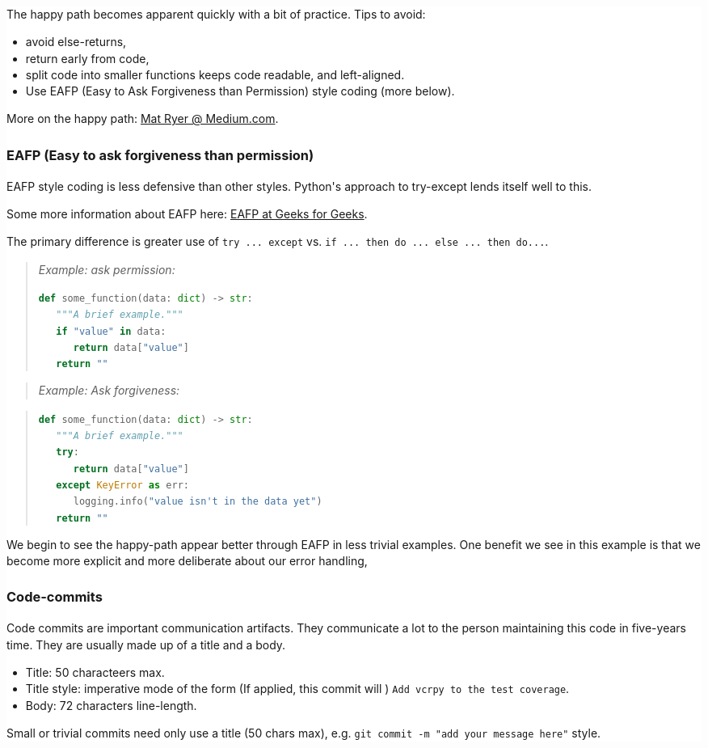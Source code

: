 The happy path becomes apparent quickly with a bit of practice. Tips to avoid:

- avoid else-returns,
- return early from code,
- split code into smaller functions keeps code readable, and left-aligned.
- Use EAFP (Easy to Ask Forgiveness than Permission) style coding (more below).

More on the happy path: [Mat Ryer @ Medium.com][happy-1].

### EAFP (Easy to ask forgiveness than permission)

EAFP style coding is less defensive than other styles. Python's approach to
try-except lends itself well to this.

Some more information about EAFP here: [EAFP at Geeks for Geeks][geek-1].

The primary difference is greater use of `try ... except` vs. `if ... then do
... else ... then do...`.

> *Example: ask permission:*
>
> ```python
> def some_function(data: dict) -> str:
>    """A brief example."""
>    if "value" in data:
>       return data["value"]
>    return ""
> ```

> *Example: Ask forgiveness:*

> ```python
> def some_function(data: dict) -> str:
>    """A brief example."""
>    try:
>       return data["value"]
>    except KeyError as err:
>       logging.info("value isn't in the data yet")
>    return ""

We begin to see the happy-path appear better through EAFP in less trivial
examples. One benefit we see in this example is that we become more explicit and
more deliberate about our error handling,

### Code-commits

Code commits are important communication artifacts. They communicate a lot to
the person maintaining this code in five-years time. They are usually made up of
a title and a body.

- Title: 50 characteers max.
- Title style: imperative mode of the form (If applied, this commit will ) `Add
vcrpy to the test coverage`.
- Body: 72 characters line-length.

Small or trivial commits need only use a title (50 chars max), e.g. `git commit
-m "add your message here"` style.


[python-logging-howto]: https://docs.python.org/3/howto/logging.html
[python-logging-module]: https://docs.python.org/3/library/logging.html
[ned-1]: https://nedbatchelder.com/text/log-style-guide.html
[empathy-1]: https://corgibytes.com/blog/2021/01/12/empathy-driven-development/
[empathy-2]: https://www.empathy-driven-development.com/
[mypy-1]: http://www.mypy-lang.org/
[happy-1]: https://medium.com/@matryer/line-of-sight-in-code-186dd7cdea88
[geek-1]: https://www.geeksforgeeks.org/eafp-principle-in-python/
[code-review-1]: https://chris.beams.io/posts/git-commit
[code-review-2]: https://chris.beams.io/posts/git-commit/#seven-rules
[pathlib-1]: https://treyhunner.com/2018/12/why-you-should-be-using-pathlib
[f-strings-1]: https://realpython.com/python-f-strings/#f-strings-a-new-and-improved-way-to-format-strings-in-python
[pytest-1]: https://docs.pytest.org/en/7.1.x/how-to/tmp_path.html
